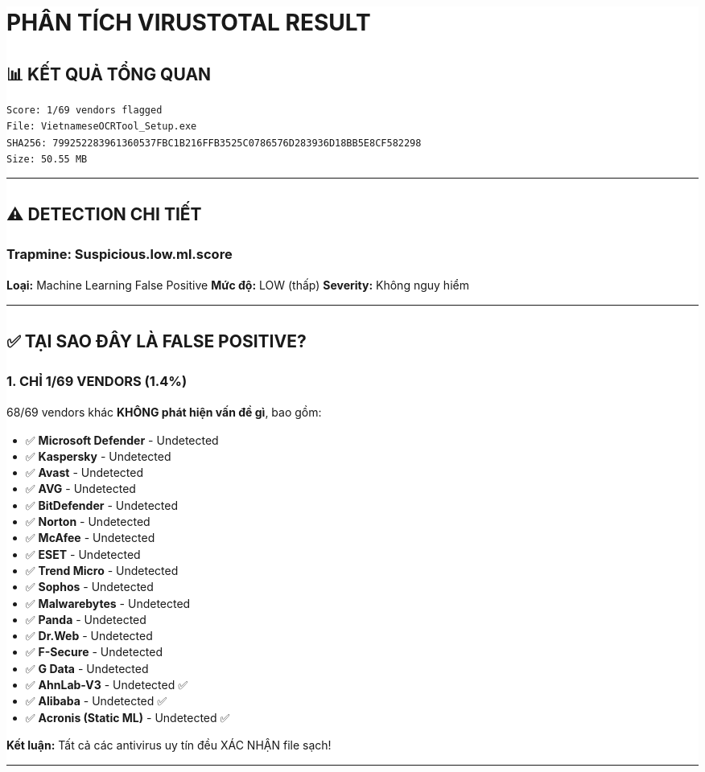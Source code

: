 # PHÂN TÍCH VIRUSTOTAL RESULT

## 📊 **KẾT QUẢ TỔNG QUAN**

```
Score: 1/69 vendors flagged
File: VietnameseOCRTool_Setup.exe
SHA256: 799252283961360537FBC1B216FFB3525C0786576D283936D18BB5E8CF582298
Size: 50.55 MB
```

---

## ⚠️ **DETECTION CHI TIẾT**

### **Trapmine: Suspicious.low.ml.score**

**Loại:** Machine Learning False Positive
**Mức độ:** LOW (thấp)
**Severity:** Không nguy hiểm

---

## ✅ **TẠI SAO ĐÂY LÀ FALSE POSITIVE?**

### **1. CHỈ 1/69 VENDORS (1.4%)**

68/69 vendors khác **KHÔNG phát hiện vấn đề gì**, bao gồm:
- ✅ **Microsoft Defender** - Undetected
- ✅ **Kaspersky** - Undetected
- ✅ **Avast** - Undetected
- ✅ **AVG** - Undetected
- ✅ **BitDefender** - Undetected
- ✅ **Norton** - Undetected
- ✅ **McAfee** - Undetected
- ✅ **ESET** - Undetected
- ✅ **Trend Micro** - Undetected
- ✅ **Sophos** - Undetected
- ✅ **Malwarebytes** - Undetected
- ✅ **Panda** - Undetected
- ✅ **Dr.Web** - Undetected
- ✅ **F-Secure** - Undetected
- ✅ **G Data** - Undetected
- ✅ **AhnLab-V3** - Undetected ✅
- ✅ **Alibaba** - Undetected ✅
- ✅ **Acronis (Static ML)** - Undetected ✅

**Kết luận:** Tất cả các antivirus uy tín đều XÁC NHẬN file sạch!

---
